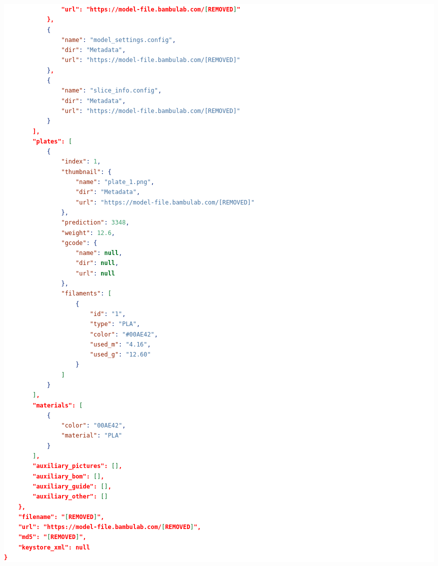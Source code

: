 ```json
				"url": "https://model-file.bambulab.com/[REMOVED]"
			},
			{
				"name": "model_settings.config",
				"dir": "Metadata",
				"url": "https://model-file.bambulab.com/[REMOVED]"
			},
			{
				"name": "slice_info.config",
				"dir": "Metadata",
				"url": "https://model-file.bambulab.com/[REMOVED]"
			}
		],
		"plates": [
			{
				"index": 1,
				"thumbnail": {
					"name": "plate_1.png",
					"dir": "Metadata",
					"url": "https://model-file.bambulab.com/[REMOVED]"
				},
				"prediction": 3348,
				"weight": 12.6,
				"gcode": {
					"name": null,
					"dir": null,
					"url": null
				},
				"filaments": [
					{
						"id": "1",
						"type": "PLA",
						"color": "#00AE42",
						"used_m": "4.16",
						"used_g": "12.60"
					}
				]
			}
		],
		"materials": [
			{
				"color": "00AE42",
				"material": "PLA"
			}
		],
		"auxiliary_pictures": [],
		"auxiliary_bom": [],
		"auxiliary_guide": [],
		"auxiliary_other": []
	},
	"filename": "[REMOVED]",
	"url": "https://model-file.bambulab.com/[REMOVED]",
	"md5": "[REMOVED]",
	"keystore_xml": null
}
```
